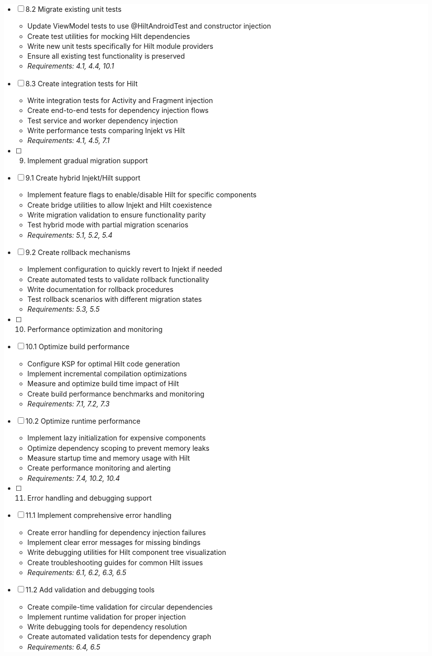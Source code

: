 - [ ] 8.2 Migrate existing unit tests
  - Update ViewModel tests to use @HiltAndroidTest and constructor injection
  - Create test utilities for mocking Hilt dependencies
  - Write new unit tests specifically for Hilt module providers
  - Ensure all existing test functionality is preserved
  - _Requirements: 4.1, 4.4, 10.1_

- [ ] 8.3 Create integration tests for Hilt
  - Write integration tests for Activity and Fragment injection
  - Create end-to-end tests for dependency injection flows
  - Test service and worker dependency injection
  - Write performance tests comparing Injekt vs Hilt
  - _Requirements: 4.1, 4.5, 7.1_

- [ ] 9. Implement gradual migration support
- [ ] 9.1 Create hybrid Injekt/Hilt support
  - Implement feature flags to enable/disable Hilt for specific components
  - Create bridge utilities to allow Injekt and Hilt coexistence
  - Write migration validation to ensure functionality parity
  - Test hybrid mode with partial migration scenarios
  - _Requirements: 5.1, 5.2, 5.4_

- [ ] 9.2 Create rollback mechanisms
  - Implement configuration to quickly revert to Injekt if needed
  - Create automated tests to validate rollback functionality
  - Write documentation for rollback procedures
  - Test rollback scenarios with different migration states
  - _Requirements: 5.3, 5.5_

- [ ] 10. Performance optimization and monitoring
- [ ] 10.1 Optimize build performance
  - Configure KSP for optimal Hilt code generation
  - Implement incremental compilation optimizations
  - Measure and optimize build time impact of Hilt
  - Create build performance benchmarks and monitoring
  - _Requirements: 7.1, 7.2, 7.3_

- [ ] 10.2 Optimize runtime performance
  - Implement lazy initialization for expensive components
  - Optimize dependency scoping to prevent memory leaks
  - Measure startup time and memory usage with Hilt
  - Create performance monitoring and alerting
  - _Requirements: 7.4, 10.2, 10.4_

- [ ] 11. Error handling and debugging support
- [ ] 11.1 Implement comprehensive error handling
  - Create error handling for dependency injection failures
  - Implement clear error messages for missing bindings
  - Write debugging utilities for Hilt component tree visualization
  - Create troubleshooting guides for common Hilt issues
  - _Requirements: 6.1, 6.2, 6.3, 6.5_

- [ ] 11.2 Add validation and debugging tools
  - Create compile-time validation for circular dependencies
  - Implement runtime validation for proper injection
  - Write debugging tools for dependency resolution
  - Create automated validation tests for dependency graph
  - _Requirements: 6.4, 6.5_
